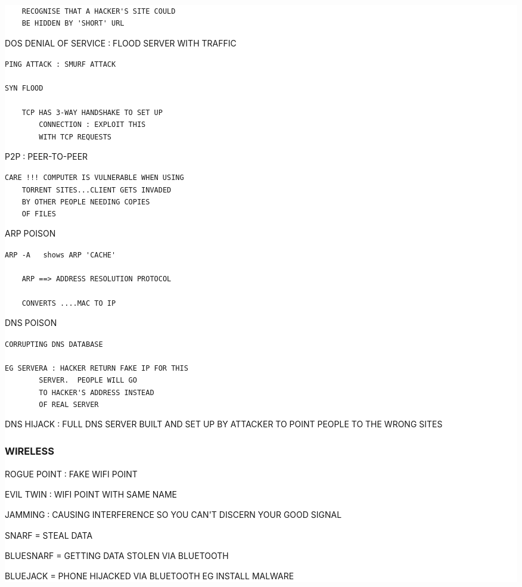 		RECOGNISE THAT A HACKER'S SITE COULD
		BE HIDDEN BY 'SHORT' URL

DOS DENIAL OF SERVICE : FLOOD SERVER WITH TRAFFIC

	PING ATTACK : SMURF ATTACK

	SYN FLOOD

		TCP HAS 3-WAY HANDSHAKE TO SET UP 
			CONNECTION : EXPLOIT THIS
			WITH TCP REQUESTS

P2P : PEER-TO-PEER

	CARE !!! COMPUTER IS VULNERABLE WHEN USING
		TORRENT SITES...CLIENT GETS INVADED
		BY OTHER PEOPLE NEEDING COPIES
		OF FILES

ARP POISON

	ARP -A   shows ARP 'CACHE'

		ARP ==> ADDRESS RESOLUTION PROTOCOL

		CONVERTS ....MAC TO IP

DNS POISON

	CORRUPTING DNS DATABASE
	
	EG SERVERA : HACKER RETURN FAKE IP FOR THIS
			SERVER.  PEOPLE WILL GO 
			TO HACKER'S ADDRESS INSTEAD
			OF REAL SERVER

DNS HIJACK : FULL DNS SERVER BUILT AND SET UP BY ATTACKER
	TO POINT PEOPLE TO THE WRONG SITES









### WIRELESS




ROGUE POINT : FAKE WIFI POINT

EVIL TWIN : WIFI POINT WITH SAME NAME

JAMMING : CAUSING INTERFERENCE SO YOU CAN'T DISCERN
		YOUR GOOD SIGNAL

SNARF = STEAL DATA

BLUESNARF = GETTING DATA STOLEN VIA BLUETOOTH

BLUEJACK = PHONE HIJACKED VIA BLUETOOTH EG INSTALL MALWARE
		